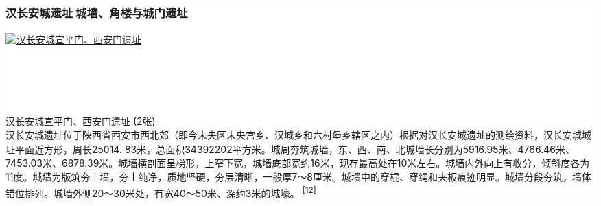  </div>
 <div class="anchor-list">
  <a class="lemma-anchor para-title" name="2_2">
  </a>
  <a class="lemma-anchor" name="sub184896_2_2">
  </a>
  <a class="lemma-anchor" name="城墙、角楼与城门遗址">
  </a>
  <a class="lemma-anchor" name="2-2">
  </a>
 </div>
 <div class="para-title level-3" label-module="para-title">
  <h3 class="title-text">
   <span class="title-prefix">
    汉长安城遗址
   </span>
   城墙、角楼与城门遗址
  </h3>
 </div>
 <div class="para" label-module="para">
  <a class="lemma-album layout-right nslog:10000206" href="/pic/%E6%B1%89%E9%95%BF%E5%AE%89%E5%9F%8E%E9%81%97%E5%9D%80/3343767/26425068/8694a4c27d1ed21bec1cf9b2a26eddc450da3f94?fr=lemma&amp;ct=cover" nslog-type="10000206" style="width:222px;" target="_blank" title="汉长安城宣平门、西安门遗址">
   <div class="album-wrap" style="width:220px;height:119px;">
    <img alt="汉长安城宣平门、西安门遗址" class="picture" src="https://gss2.bdstatic.com/9fo3dSag_xI4khGkpoWK1HF6hhy/baike/s%3D220/sign=ebcb3f33594e9258a23481ecac83d1d1/8694a4c27d1ed21bec1cf9b2a26eddc450da3f94.jpg" style="width:220px;height:119px;"/>
   </div>
   <div class="description">
    汉长安城宣平门、西安门遗址
    <span class="number">
     (2张)
    </span>
   </div>
   <div class="albumBg">
    <div class="albumBgFir" style="width:214px;">
    </div>
    <div class="albumBgSec" style="width:208px;">
    </div>
   </div>
  </a>
  汉长安城遗址位于陕西省西安市西北郊（即今未央区未央宫乡、汉城乡和六村堡乡辖区之内）根据对汉长安城遗址的测绘资料，汉长安城城址平面近方形，周长25014. 83米，总面积34392202平方米。城周夯筑城墙，东、西、南、北城墙长分别为5916.95米、4766.46米、7453.03米、6878.39米。城墙横剖面呈梯形，上窄下宽，城墙底部宽约16米，现存最高处在10米左右。城墙内外向上有收分，倾斜度各为11度。城墙为版筑夯土墙，夯土纯净，质地坚硬，夯层清晰，一般厚7～8厘米。城墙中的穿棍、穿绳和夹板痕迹明显。城墙分段夯筑，墙体错位排列。城墙外侧20～30米处，有宽40～50米、深约3米的城壕。
  <sup class="sup--normal" data-ctrmap=":12," data-sup="12">
   [12]
  </sup>
  <a class="sup-anchor" name="ref_[12]_184896">
  </a>
  <a name="ref_12">
  </a>
  <a name="ref_12">
  </a>
  <a name="ref_12">
  </a>
  <a name="ref_12">
  </a>
  <a name="ref_12">
  </a>
  <a name="ref_12">
  </a>
  <a name="ref_12">
  </a>
  <a name="ref_12">